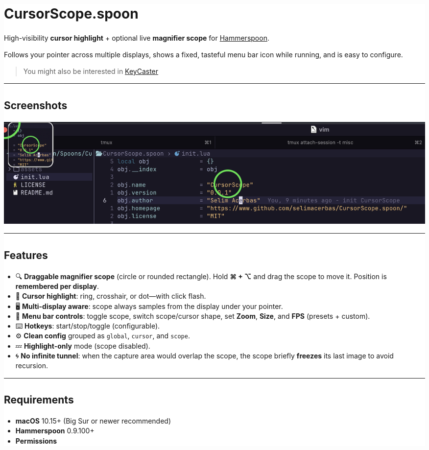 # CursorScope.spoon

High-visibility **cursor highlight** + optional live **magnifier scope** for [Hammerspoon](https://www.hammerspoon.org/).

Follows your pointer across multiple displays, shows a fixed, tasteful menu bar icon while running, and is easy to configure.

> You might also be interested in [KeyCaster](https://github.com/selimacerbas/KeyCaster.spoon)

---

## Screenshots

![Circular scope at top-left](assets/cursor.png)

---

## Features

* 🔍 **Draggable magnifier scope** (circle or rounded rectangle). Hold **⌘ + ⌥** and drag the scope to move it. Position is **remembered per display**.
* 🎯 **Cursor highlight**: ring, crosshair, or dot—with click flash.
* 🖥️ **Multi-display aware**: scope always samples from the display under your pointer.
* 🧭 **Menu bar controls**: toggle scope, switch scope/cursor shape, set **Zoom**, **Size**, and **FPS** (presets + custom).
* ⌨️ **Hotkeys**: start/stop/toggle (configurable).
* ⚙️ **Clean config** grouped as `global`, `cursor`, and `scope`.
* 💤 **Highlight-only** mode (scope disabled).
* 🌀 **No infinite tunnel**: when the capture area would overlap the scope, the scope briefly **freezes** its last image to avoid recursion.

---

## Requirements

* **macOS** 10.15+ (Big Sur or newer recommended)
* **Hammerspoon** 0.9.100+
* **Permissions**
